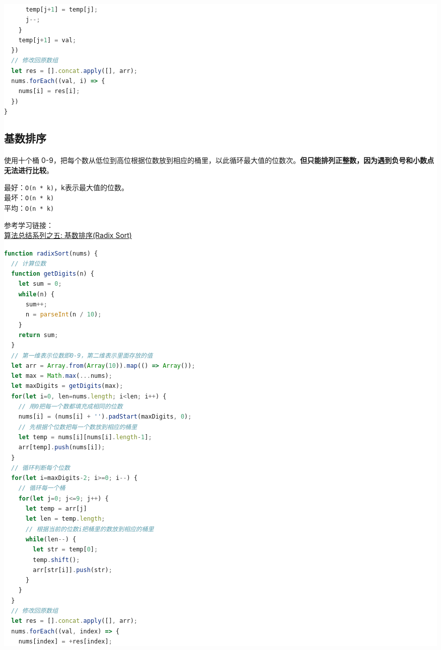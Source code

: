 ```js
      temp[j+1] = temp[j];
      j--;
    }
    temp[j+1] = val;
  })
  // 修改回原数组
  let res = [].concat.apply([], arr);
  nums.forEach((val, i) => {
    nums[i] = res[i];
  })
}
```

## 基数排序
使用十个桶 0-9，把每个数从低位到高位根据位数放到相应的桶里，以此循环最大值的位数次。**但只能排列正整数，因为遇到负号和小数点无法进行比较**。   

最好：`O(n * k)`，k表示最大值的位数。   
最坏：`O(n * k)`   
平均：`O(n * k)`   

参考学习链接：    
[算法总结系列之五: 基数排序(Radix Sort)](https://www.cnblogs.com/sun/archive/2008/06/26/1230095.html)
[]()
```js
function radixSort(nums) {
  // 计算位数
  function getDigits(n) {
    let sum = 0;
    while(n) {
      sum++;
      n = parseInt(n / 10);
    }
    return sum;
  }
  // 第一维表示位数即0-9，第二维表示里面存放的值
  let arr = Array.from(Array(10)).map(() => Array());
  let max = Math.max(...nums);
  let maxDigits = getDigits(max);
  for(let i=0, len=nums.length; i<len; i++) {
    // 用0把每一个数都填充成相同的位数
    nums[i] = (nums[i] + '').padStart(maxDigits, 0);
    // 先根据个位数把每一个数放到相应的桶里
    let temp = nums[i][nums[i].length-1];
    arr[temp].push(nums[i]);
  }
  // 循环判断每个位数
  for(let i=maxDigits-2; i>=0; i--) {
    // 循环每一个桶
    for(let j=0; j<=9; j++) {
      let temp = arr[j]
      let len = temp.length;
      // 根据当前的位数i把桶里的数放到相应的桶里
      while(len--) {
        let str = temp[0];
        temp.shift();
        arr[str[i]].push(str);
      }
    }
  }
  // 修改回原数组
  let res = [].concat.apply([], arr);
  nums.forEach((val, index) => {
    nums[index] = +res[index];
```